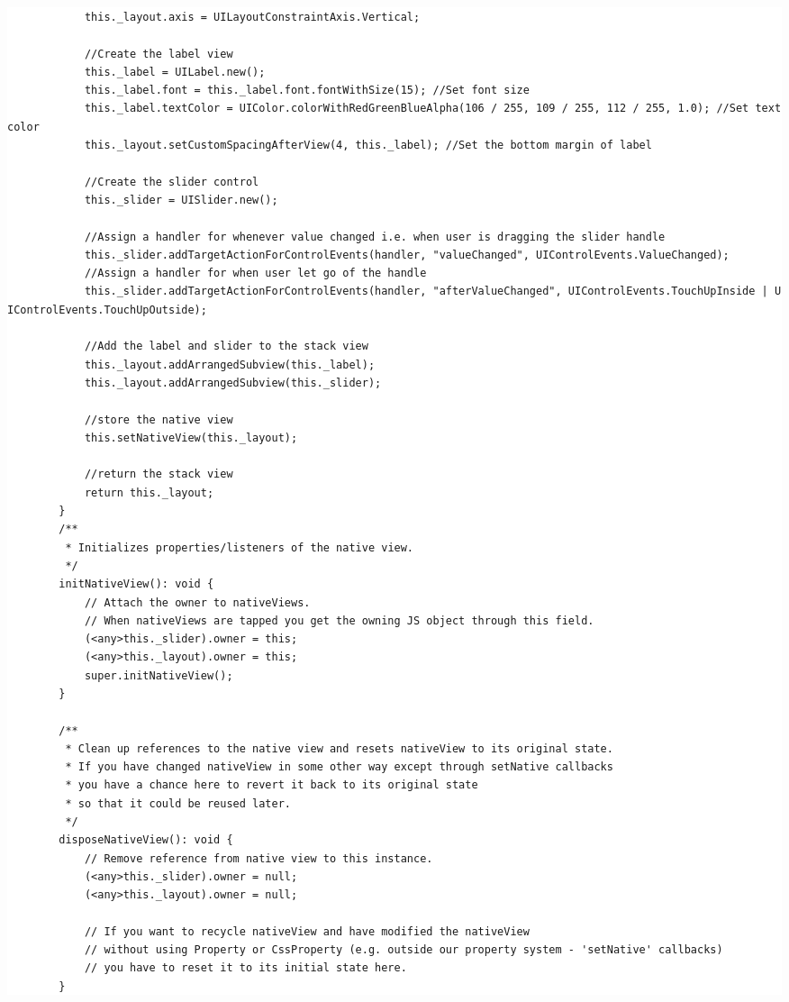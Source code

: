                 this._layout.axis = UILayoutConstraintAxis.Vertical;

                //Create the label view
                this._label = UILabel.new();
                this._label.font = this._label.font.fontWithSize(15); //Set font size
                this._label.textColor = UIColor.colorWithRedGreenBlueAlpha(106 / 255, 109 / 255, 112 / 255, 1.0); //Set text color
                this._layout.setCustomSpacingAfterView(4, this._label); //Set the bottom margin of label

                //Create the slider control
                this._slider = UISlider.new();

                //Assign a handler for whenever value changed i.e. when user is dragging the slider handle
                this._slider.addTargetActionForControlEvents(handler, "valueChanged", UIControlEvents.ValueChanged);
                //Assign a handler for when user let go of the handle
                this._slider.addTargetActionForControlEvents(handler, "afterValueChanged", UIControlEvents.TouchUpInside | UIControlEvents.TouchUpOutside);

                //Add the label and slider to the stack view
                this._layout.addArrangedSubview(this._label);
                this._layout.addArrangedSubview(this._slider);

                //store the native view
                this.setNativeView(this._layout);

                //return the stack view
                return this._layout;
            }
            /**
             * Initializes properties/listeners of the native view.
             */
            initNativeView(): void {
                // Attach the owner to nativeViews.
                // When nativeViews are tapped you get the owning JS object through this field.
                (<any>this._slider).owner = this;
                (<any>this._layout).owner = this;
                super.initNativeView();
            }

            /**
             * Clean up references to the native view and resets nativeView to its original state.
             * If you have changed nativeView in some other way except through setNative callbacks
             * you have a chance here to revert it back to its original state
             * so that it could be reused later.
             */
            disposeNativeView(): void {
                // Remove reference from native view to this instance.
                (<any>this._slider).owner = null;
                (<any>this._layout).owner = null;

                // If you want to recycle nativeView and have modified the nativeView
                // without using Property or CssProperty (e.g. outside our property system - 'setNative' callbacks)
                // you have to reset it to its initial state here.
            }
